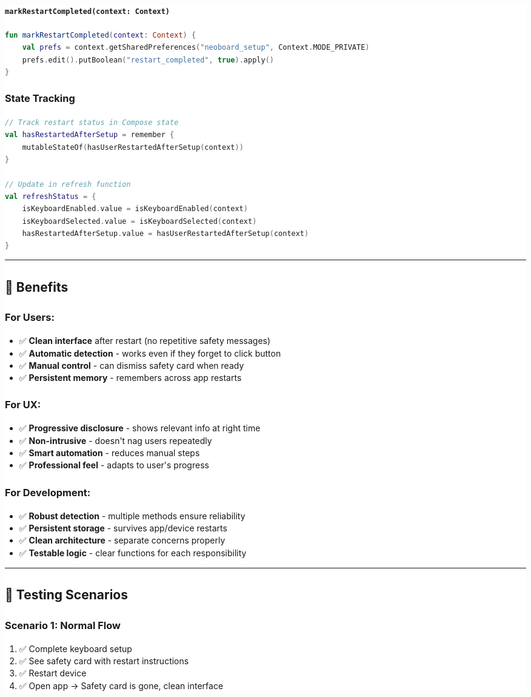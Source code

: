 #### **`markRestartCompleted(context: Context)`**
```kotlin
fun markRestartCompleted(context: Context) {
    val prefs = context.getSharedPreferences("neoboard_setup", Context.MODE_PRIVATE)
    prefs.edit().putBoolean("restart_completed", true).apply()
}
```

### **State Tracking**
```kotlin
// Track restart status in Compose state
val hasRestartedAfterSetup = remember {
    mutableStateOf(hasUserRestartedAfterSetup(context))
}

// Update in refresh function
val refreshStatus = {
    isKeyboardEnabled.value = isKeyboardEnabled(context)
    isKeyboardSelected.value = isKeyboardSelected(context)
    hasRestartedAfterSetup.value = hasUserRestartedAfterSetup(context)
}
```

---

## 🎯 **Benefits**

### **For Users**:
- ✅ **Clean interface** after restart (no repetitive safety messages)
- ✅ **Automatic detection** - works even if they forget to click button
- ✅ **Manual control** - can dismiss safety card when ready
- ✅ **Persistent memory** - remembers across app restarts

### **For UX**:
- ✅ **Progressive disclosure** - shows relevant info at right time
- ✅ **Non-intrusive** - doesn't nag users repeatedly
- ✅ **Smart automation** - reduces manual steps
- ✅ **Professional feel** - adapts to user's progress

### **For Development**:
- ✅ **Robust detection** - multiple methods ensure reliability
- ✅ **Persistent storage** - survives app/device restarts
- ✅ **Clean architecture** - separate concerns properly
- ✅ **Testable logic** - clear functions for each responsibility

---

## 🧪 **Testing Scenarios**

### **Scenario 1: Normal Flow**
1. ✅ Complete keyboard setup
2. ✅ See safety card with restart instructions
3. ✅ Restart device
4. ✅ Open app → Safety card is gone, clean interface
